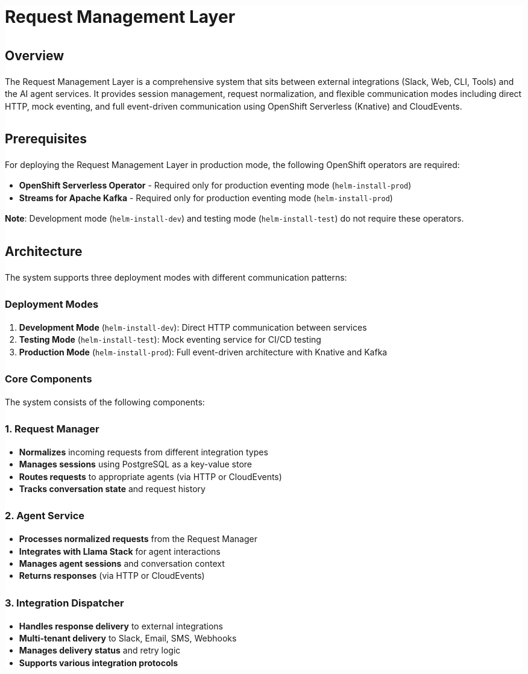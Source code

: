 # Request Management Layer

## Overview

The Request Management Layer is a comprehensive system that sits between external integrations (Slack, Web, CLI, Tools) and the AI agent services. It provides session management, request normalization, and flexible communication modes including direct HTTP, mock eventing, and full event-driven communication using OpenShift Serverless (Knative) and CloudEvents.

## Prerequisites

For deploying the Request Management Layer in production mode, the following OpenShift operators are required:

- **OpenShift Serverless Operator** - Required only for production eventing mode (`helm-install-prod`)
- **Streams for Apache Kafka** - Required only for production eventing mode (`helm-install-prod`)

**Note**: Development mode (`helm-install-dev`) and testing mode (`helm-install-test`) do not require these operators.

## Architecture

The system supports three deployment modes with different communication patterns:

### Deployment Modes

1. **Development Mode** (`helm-install-dev`): Direct HTTP communication between services
2. **Testing Mode** (`helm-install-test`): Mock eventing service for CI/CD testing
3. **Production Mode** (`helm-install-prod`): Full event-driven architecture with Knative and Kafka

### Core Components

The system consists of the following components:

### 1. Request Manager
- **Normalizes** incoming requests from different integration types
- **Manages sessions** using PostgreSQL as a key-value store
- **Routes requests** to appropriate agents (via HTTP or CloudEvents)
- **Tracks conversation state** and request history

### 2. Agent Service
- **Processes normalized requests** from the Request Manager
- **Integrates with Llama Stack** for agent interactions
- **Manages agent sessions** and conversation context
- **Returns responses** (via HTTP or CloudEvents)

### 3. Integration Dispatcher
- **Handles response delivery** to external integrations
- **Multi-tenant delivery** to Slack, Email, SMS, Webhooks
- **Manages delivery status** and retry logic
- **Supports various integration protocols**
